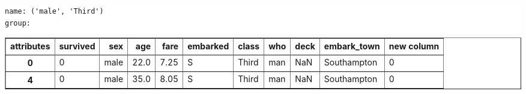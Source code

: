   </tbody>
</table>
</div>


    name: ('male', 'Third') 
    group:
    



<div>
<style scoped>
    .dataframe tbody tr th:only-of-type {
        vertical-align: middle;
    }

    .dataframe tbody tr th {
        vertical-align: top;
    }

    .dataframe thead th {
        text-align: right;
    }
</style>
<table border="1" class="dataframe">
  <thead>
    <tr style="text-align: right;">
      <th>attributes</th>
      <th>survived</th>
      <th>sex</th>
      <th>age</th>
      <th>fare</th>
      <th>embarked</th>
      <th>class</th>
      <th>who</th>
      <th>deck</th>
      <th>embark_town</th>
      <th>new column</th>
    </tr>
  </thead>
  <tbody>
    <tr>
      <th>0</th>
      <td>0</td>
      <td>male</td>
      <td>22.0</td>
      <td>7.25</td>
      <td>S</td>
      <td>Third</td>
      <td>man</td>
      <td>NaN</td>
      <td>Southampton</td>
      <td>0</td>
    </tr>
    <tr>
      <th>4</th>
      <td>0</td>
      <td>male</td>
      <td>35.0</td>
      <td>8.05</td>
      <td>S</td>
      <td>Third</td>
      <td>man</td>
      <td>NaN</td>
      <td>Southampton</td>
      <td>0</td>